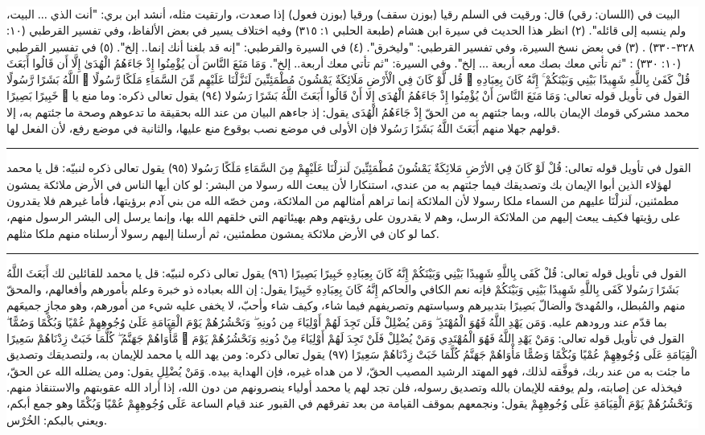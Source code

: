 البيت في (اللسان: رقي) قال: ورقيت في السلم رقيا (بوزن سقف) ورقيا (بوزن فعول) إذا صعدت، وارتقيت مثله، أنشد ابن بري: "أنت الذي ... البيت، ولم ينسبه إلى قائله".
(٢)
انظر هذا الحديث في سيرة ابن هشام (طبعة الحلبي ١: ٣١٥) وفيه اختلاف يسير في بعض الألفاظ، وفي تفسير القرطبي (١٠: ٣٢٨-٣٣٠) .
(٣)
في بعض نسخ السيرة، وفي تفسير القرطبي: "وليخرق".
(٤)
في السيرة والقرطبي: "إنه قد بلغنا أنك إنما.. إلخ".
(٥)
في تفسير القرطبي (١٠: ٣٣٠) : "ثم تأتي معك بصك معه أربعة ... إلخ". وفي السيرة: "ثم تأتي معك أربعة.. إلخ".
وَمَا مَنَعَ النَّاسَ أَن يُؤْمِنُوا إِذْ جَاءَهُمُ الْهُدَىٰ إِلَّا أَن قَالُوا أَبَعَثَ اللَّهُ بَشَرًا رَّسُولًا

قُل لَّوْ كَانَ فِي الْأَرْضِ مَلَائِكَةٌ يَمْشُونَ مُطْمَئِنِّينَ لَنَزَّلْنَا عَلَيْهِم مِّنَ السَّمَاءِ مَلَكًا رَّسُولًا

قُلْ كَفَىٰ بِاللَّهِ شَهِيدًا بَيْنِي وَبَيْنَكُمْ ۚ إِنَّهُ كَانَ بِعِبَادِهِ خَبِيرًا بَصِيرًا

القول في تأويل قوله تعالى: وَمَا مَنَعَ النَّاسَ أَنْ يُؤْمِنُوا إِذْ جَاءَهُمُ الْهُدَى إِلا أَنْ قَالُوا أَبَعَثَ اللَّهُ بَشَرًا رَسُولا (٩٤) 
يقول تعالى ذكره: وما منع يا محمد مشركي قومك الإيمان بالله، وبما جئتهم به من الحقّ
إِذْ جَاءَهُمُ الْهُدَى
يقول: إذ جاءهم البيان من عند الله بحقيقة ما تدعوهم وصحة ما جئتهم به، إلا قولهم جهلا منهم
أَبَعَثَ اللَّهُ بَشَرًا رَسُولا
فإن الأولى في موضع نصب بوقوع منع عليها، والثانية في موضع رفع، لأن الفعل لها.
* * *
القول في تأويل قوله تعالى: قُلْ لَوْ كَانَ فِي الأرْضِ مَلائِكَةٌ يَمْشُونَ مُطْمَئِنِّينَ لَنزلْنَا عَلَيْهِمْ مِنَ السَّمَاءِ مَلَكًا رَسُولا (٩٥) 
يقول تعالى ذكره لنبيّه: قل يا محمد لهؤلاء الذين أبوا الإيمان بك وتصديقك فيما جئتهم به من عندي، استنكارا لأن يبعث الله رسولا من البشر: لو كان أيها الناس في الأرض ملائكة يمشون مطمئنين، لَنزلْنَا عليهم من السماء ملكا رسولا لأن الملائكة إنما تراهم أمثالهم من الملائكة، ومن خصّه الله من بني آدم برؤيتها، فأما غيرهم فلا يقدرون على رؤيتها فكيف يبعث إليهم من الملائكة الرسل، وهم لا يقدرون على رؤيتهم وهم بهيئاتهم التي خلقهم الله بها، وإنما يرسل إلى البشر الرسول منهم، كما لو كان في الأرض ملائكة يمشون مطمئنين، ثم أرسلنا إليهم رسولا أرسلناه منهم ملكا مثلهم.
* * *
القول في تأويل قوله تعالى: قُلْ كَفَى بِاللَّهِ شَهِيدًا بَيْنِي وَبَيْنَكُمْ إِنَّهُ كَانَ بِعِبَادِهِ خَبِيرًا بَصِيرًا (٩٦) 
يقول تعالى ذكره لنبيّه: قل يا محمد للقائلين لك
أَبَعَثَ اللَّهُ بَشَرًا رَسُولا
كَفَى بِاللَّهِ شَهِيدًا بَيْنِي وَبَيْنَكُمْ
فإنه نعم الكافي والحاكم
إِنَّهُ كَانَ بِعِبَادِهِ خَبِيرًا
يقول: إن الله بعباده ذو خبرة وعلم بأمورهم وأفعالهم، والمحقّ منهم والمُبطل، والمُهدىّ والضالّ
بَصِيرًا
بتدبيرهم وسياستهم وتصريفهم فيما شاء، وكيف شاء وأحبّ، لا يخفى عليه شيء من أمورهم، وهو مجازٍ جميعَهم بما قدّم عند ورودهم عليه.
وَمَن يَهْدِ اللَّهُ فَهُوَ الْمُهْتَدِ ۖ وَمَن يُضْلِلْ فَلَن تَجِدَ لَهُمْ أَوْلِيَاءَ مِن دُونِهِ ۖ وَنَحْشُرُهُمْ يَوْمَ الْقِيَامَةِ عَلَىٰ وُجُوهِهِمْ عُمْيًا وَبُكْمًا وَصُمًّا ۖ مَّأْوَاهُمْ جَهَنَّمُ ۖ كُلَّمَا خَبَتْ زِدْنَاهُمْ سَعِيرًا

القول في تأويل قوله تعالى: وَمَنْ يَهْدِ اللَّهُ فَهُوَ الْمُهْتَدِي وَمَنْ يُضْلِلْ فَلَنْ تَجِدَ لَهُمْ أَوْلِيَاءَ مِنْ دُونِهِ وَنَحْشُرُهُمْ يَوْمَ الْقِيَامَةِ عَلَى وُجُوهِهِمْ عُمْيًا وَبُكْمًا وَصُمًّا مَأْوَاهُمْ جَهَنَّمُ كُلَّمَا خَبَتْ زِدْنَاهُمْ سَعِيرًا (٩٧) 
يقول تعالى ذكره: ومن يهد الله يا محمد للإيمان به، ولتصديقك وتصديق ما جئت به من عند ربك، فوفَّقه لذلك، فهو المهتد الرشيد المصيب الحقّ، لا من هداه غيره، فإن الهداية بيده.
وَمَنْ يُضْلِلِ
يقول: ومن يضلله الله عن الحقّ، فيخذله عن إصابته، ولم يوفقه للإيمان بالله وتصديق رسوله، فلن تجد لهم يا محمد أولياء ينصرونهم من دون الله، إذا أراد الله عقوبتهم والاستنقاذ منهم.
وَنَحْشُرُهُمْ يَوْمَ الْقِيَامَةِ عَلَى وُجُوهِهِمْ
يقول: ونجمعهم بموقف القيامة من بعد تفرقهم في القبور عند قيام الساعة
عَلَى وُجُوهِهِمْ عُمْيًا وَبُكْمًا
وهو جمع أبكم، ويعني بالبكم: الخُرْس.